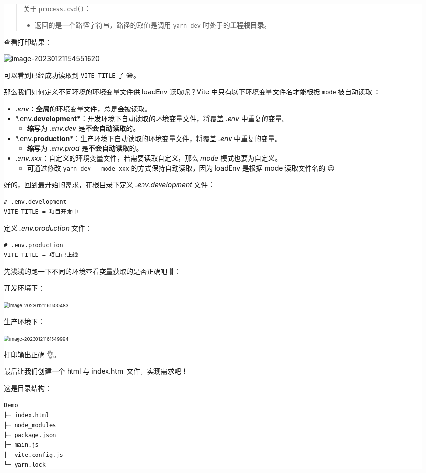 > 关于 `process.cwd()`：
>
> -   返回的是一个路径字符串，路径的取值是调用 `yarn dev` 时处于的**工程根目录**。

查看打印结果：

![image-20230121154551620](https://sbr-1314368469.cos.ap-guangzhou.myqcloud.com/Images/202301211545692.png)

可以看到已经成功读取到 `VITE_TITLE` 了 😁。

那么我们如何定义不同环境的环境变量文件供 loadEnv 读取呢？Vite 中只有以下环境变量文件名才能根据 `mode` 被自动读取 ：

-   _.env_：**全局**的环境变量文件，总是会被读取。
-   \*.env.**development\***：开发环境下自动读取的环境变量文件，将覆盖 _.env_ 中重复的变量。
    -   **缩写**为 _.env.dev_ 是**不会自动读取**的。
-   \*.env.**production\***：生产环境下自动读取的环境变量文件，将覆盖 _.env_ 中重复的变量。
    -   **缩写**为 _.env.prod_ 是**不会自动读取**的。
-   _.env.xxx_：自定义的环境变量文件，若需要读取自定义，那么 _mode_ 模式也要为自定义。
    -   可通过修改 `yarn dev --mode xxx` 的方式保持自动读取，因为 loadEnv 是根据 mode 读取文件名的 😉

好的，回到最开始的需求，在根目录下定义 _.env.development_ 文件：

```
# .env.development
VITE_TITLE = 项目开发中
```

定义 _.env.production_ 文件：

```
# .env.production
VITE_TITLE = 项目已上线
```

先浅浅的跑一下不同的环境查看变量获取的是否正确吧 💅：

开发环境下：

<img src="https://sbr-1314368469.cos.ap-guangzhou.myqcloud.com/Images/202301211615548.png" alt="image-20230121161500483" style="zoom:67%;" />

生产环境下：

<img src="https://sbr-1314368469.cos.ap-guangzhou.myqcloud.com/Images/202301211615054.png" alt="image-20230121161549994" style="zoom:67%;" />

打印输出正确 👌。

最后让我们创建一个 html 与 index.html 文件，实现需求吧！

这是目录结构：

```
Demo
├─ index.html
├─ node_modules
├─ package.json
├─ main.js
├─ vite.config.js
└─ yarn.lock
```
